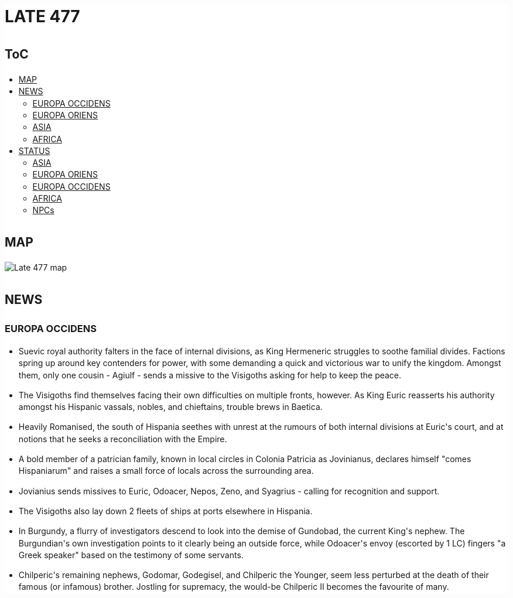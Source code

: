 # LATE 477

## ToC
* [MAP](#map)
* [NEWS](#news)
  + [EUROPA OCCIDENS](#europa-occidens)
  + [EUROPA ORIENS](#europa-oriens)
  + [ASIA](#asia)
  + [AFRICA](#africa)
* [STATUS](#status)
  + [ASIA](#asia-1)
  + [EUROPA ORIENS](#europa-oriens-1)
  + [EUROPA OCCIDENS](#europa-occidens-1)
  + [AFRICA](#africa-1)
  + [NPCs](#npcs)
 
## MAP
![Late 477 map](https://i.imgur.com/x4UdZr8.png)
 
## NEWS
 
### EUROPA OCCIDENS
 
* Suevic royal authority falters in the face of internal divisions, as King Hermeneric struggles to soothe familial divides. Factions spring up around key contenders for power, with some demanding a quick and victorious war to unify the kingdom. Amongst them, only one cousin - Agiulf - sends a missive to the Visigoths asking for help to keep the peace.
 
* The Visigoths find themselves facing their own difficulties on multiple fronts, however. As King Euric reasserts his authority amongst his Hispanic vassals, nobles, and chieftains, trouble brews in Baetica.
 
* Heavily Romanised, the south of Hispania seethes with unrest at the rumours of both internal divisions at Euric's court, and at notions that he seeks a reconciliation with the Empire.
 
* A bold member of a patrician family, known in local circles in Colonia Patricia as Jovinianus, declares himself "comes Hispaniarum" and raises a small force of locals across the surrounding area.
 
* Jovianius sends missives to Euric, Odoacer, Nepos, Zeno, and Syagrius - calling for recognition and support.
 
* The Visigoths also lay down 2 fleets of ships at ports elsewhere in Hispania.
 
* In Burgundy, a flurry of investigators descend to look into the demise of Gundobad, the current King's nephew. The Burgundian's own investigation points to it clearly being an outside force, while Odoacer's envoy (escorted by 1 LC) fingers "a Greek speaker" based on the testimony of some servants.
 
* Chilperic's remaining nephews, Godomar, Godegisel, and Chilperic the Younger, seem less perturbed at the death of their famous (or infamous) brother. Jostling for supremacy, the would-be Chilperic II becomes the favourite of many.
 